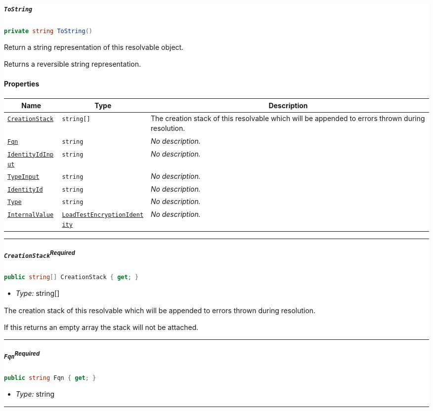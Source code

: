 ##### `ToString` <a name="ToString" id="@cdktf/provider-azurerm.loadTest.LoadTestEncryptionIdentityOutputReference.toString"></a>

```csharp
private string ToString()
```

Return a string representation of this resolvable object.

Returns a reversible string representation.


#### Properties <a name="Properties" id="Properties"></a>

| **Name** | **Type** | **Description** |
| --- | --- | --- |
| <code><a href="#@cdktf/provider-azurerm.loadTest.LoadTestEncryptionIdentityOutputReference.property.creationStack">CreationStack</a></code> | <code>string[]</code> | The creation stack of this resolvable which will be appended to errors thrown during resolution. |
| <code><a href="#@cdktf/provider-azurerm.loadTest.LoadTestEncryptionIdentityOutputReference.property.fqn">Fqn</a></code> | <code>string</code> | *No description.* |
| <code><a href="#@cdktf/provider-azurerm.loadTest.LoadTestEncryptionIdentityOutputReference.property.identityIdInput">IdentityIdInput</a></code> | <code>string</code> | *No description.* |
| <code><a href="#@cdktf/provider-azurerm.loadTest.LoadTestEncryptionIdentityOutputReference.property.typeInput">TypeInput</a></code> | <code>string</code> | *No description.* |
| <code><a href="#@cdktf/provider-azurerm.loadTest.LoadTestEncryptionIdentityOutputReference.property.identityId">IdentityId</a></code> | <code>string</code> | *No description.* |
| <code><a href="#@cdktf/provider-azurerm.loadTest.LoadTestEncryptionIdentityOutputReference.property.type">Type</a></code> | <code>string</code> | *No description.* |
| <code><a href="#@cdktf/provider-azurerm.loadTest.LoadTestEncryptionIdentityOutputReference.property.internalValue">InternalValue</a></code> | <code><a href="#@cdktf/provider-azurerm.loadTest.LoadTestEncryptionIdentity">LoadTestEncryptionIdentity</a></code> | *No description.* |

---

##### `CreationStack`<sup>Required</sup> <a name="CreationStack" id="@cdktf/provider-azurerm.loadTest.LoadTestEncryptionIdentityOutputReference.property.creationStack"></a>

```csharp
public string[] CreationStack { get; }
```

- *Type:* string[]

The creation stack of this resolvable which will be appended to errors thrown during resolution.

If this returns an empty array the stack will not be attached.

---

##### `Fqn`<sup>Required</sup> <a name="Fqn" id="@cdktf/provider-azurerm.loadTest.LoadTestEncryptionIdentityOutputReference.property.fqn"></a>

```csharp
public string Fqn { get; }
```

- *Type:* string

---